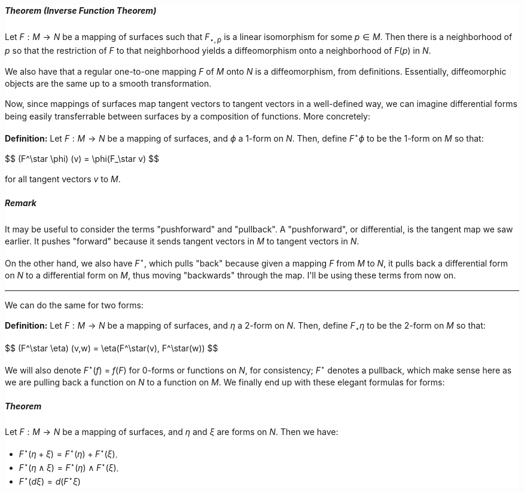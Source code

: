 ##### Theorem (Inverse Function Theorem)

Let $F:M\rightarrow N$ be a mapping of surfaces such that $F_{\star,p}$ is a linear isomorphism for some $p\in M$. Then there is a neighborhood of $p$ so that the restriction of $F$ to that neighborhood yields a diffeomorphism onto a neighborhood of $F(p)$ in $N$.

We also have that a regular one-to-one mapping $F$ of $M$ onto $N$ is a diffeomorphism, from definitions. Essentially, diffeomorphic objects are the same up to a smooth transformation.

Now, since mappings of surfaces map tangent vectors to tangent vectors in a well-defined way, we can imagine differential forms being easily transferrable between surfaces by a composition of functions. More concretely:

**Definition:** Let $F:M\rightarrow N$ be a mapping of surfaces, and $\phi$ a $1$-form on $N$. Then, define $F^\star \phi$ to be the $1$-form on $M$ so that:

<p>
$$
(F^\star \phi) (v) = \phi(F_\star v)
$$
</p>

for all tangent vectors $v$ to $M$. 

##### Remark

It may be useful to consider the terms "pushforward" and "pullback". A "pushforward", or differential, is the tangent map we saw earlier. It pushes "forward" because it sends tangent vectors in $M$ to tangent vectors in $N$.

On the other hand, we also have $F^\star$, which pulls "back" because given a mapping $F$ from $M$ to $N$, it pulls back a differential form on $N$ to a differential form on $M$, thus moving "backwards" through the map. I'll be using these terms from now on.

---

We can do the same for two forms:

**Definition:** Let $F:M\rightarrow N$ be a mapping of surfaces, and $\eta$ a $2$-form on $N$. Then, define $F_\star \eta$ to be the $2$-form on $M$ so that:

<p>
$$
(F^\star \eta) (v,w) = \eta(F^\star(v), F^\star(w))
$$
</p>

We will also denote $F^\star(f)$ = $f(F)$ for $0$-forms or functions on $N$, for consistency; $F^\star$ denotes a pullback, which make sense here as we are pulling back a function on $N$ to a function on $M$. We finally end up with these elegant formulas for forms:

##### Theorem

Let $F:M\rightarrow N$ be a mapping of surfaces, and $\eta$ and $\xi$ are forms on $N$. Then we have:

- $F^\star (\eta + \xi) = F^\star(\eta) + F^\star(\xi)$.
- $F^\star (\eta \wedge \xi) = F^\star(\eta) \wedge F^\star(\xi)$.
- $F^\star (d\xi) = d(F^\star \xi)$
